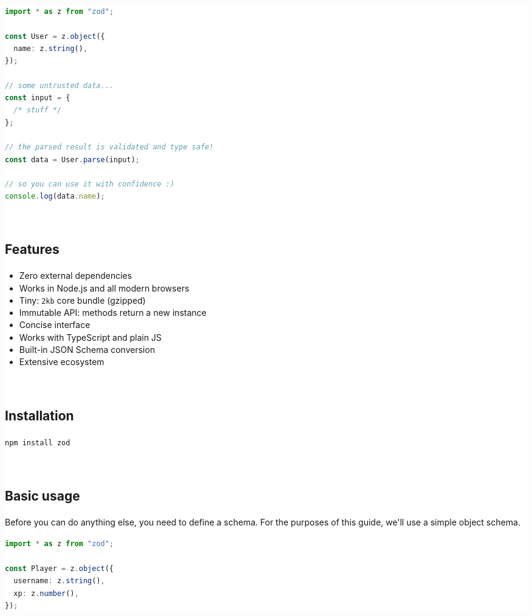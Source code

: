 ```ts
import * as z from "zod";

const User = z.object({
  name: z.string(),
});

// some untrusted data...
const input = {
  /* stuff */
};

// the parsed result is validated and type safe!
const data = User.parse(input);

// so you can use it with confidence :)
console.log(data.name);
```

<br/>

## Features

- Zero external dependencies
- Works in Node.js and all modern browsers
- Tiny: `2kb` core bundle (gzipped)
- Immutable API: methods return a new instance
- Concise interface
- Works with TypeScript and plain JS
- Built-in JSON Schema conversion
- Extensive ecosystem

<br/>

## Installation

```sh
npm install zod
```

<br/>

## Basic usage

Before you can do anything else, you need to define a schema. For the purposes of this guide, we'll use a simple object schema.

```ts
import * as z from "zod";

const Player = z.object({
  username: z.string(),
  xp: z.number(),
});
```
